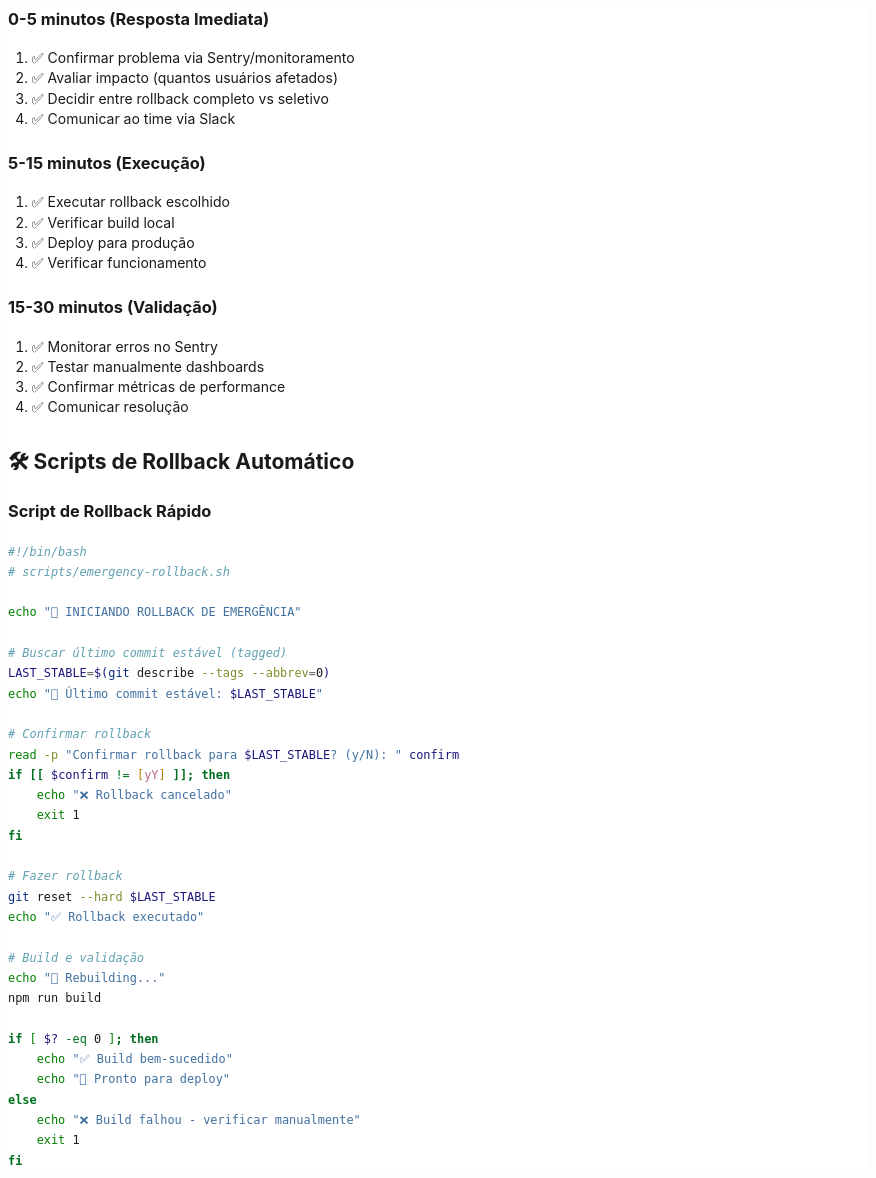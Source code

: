 ### 0-5 minutos (Resposta Imediata)
1. ✅ Confirmar problema via Sentry/monitoramento
2. ✅ Avaliar impacto (quantos usuários afetados)
3. ✅ Decidir entre rollback completo vs seletivo
4. ✅ Comunicar ao time via Slack

### 5-15 minutos (Execução)
1. ✅ Executar rollback escolhido
2. ✅ Verificar build local
3. ✅ Deploy para produção
4. ✅ Verificar funcionamento

### 15-30 minutos (Validação)
1. ✅ Monitorar erros no Sentry
2. ✅ Testar manualmente dashboards
3. ✅ Confirmar métricas de performance
4. ✅ Comunicar resolução

## 🛠️ Scripts de Rollback Automático

### Script de Rollback Rápido
```bash
#!/bin/bash
# scripts/emergency-rollback.sh

echo "🚨 INICIANDO ROLLBACK DE EMERGÊNCIA"

# Buscar último commit estável (tagged)
LAST_STABLE=$(git describe --tags --abbrev=0)
echo "📍 Último commit estável: $LAST_STABLE"

# Confirmar rollback
read -p "Confirmar rollback para $LAST_STABLE? (y/N): " confirm
if [[ $confirm != [yY] ]]; then
    echo "❌ Rollback cancelado"
    exit 1
fi

# Fazer rollback
git reset --hard $LAST_STABLE
echo "✅ Rollback executado"

# Build e validação
echo "🔨 Rebuilding..."
npm run build

if [ $? -eq 0 ]; then
    echo "✅ Build bem-sucedido"
    echo "🚀 Pronto para deploy"
else
    echo "❌ Build falhou - verificar manualmente"
    exit 1
fi
```
